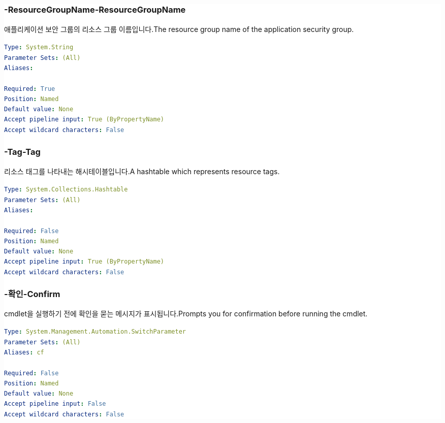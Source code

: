 ### <span data-ttu-id="4114b-123">-ResourceGroupName</span><span class="sxs-lookup"><span data-stu-id="4114b-123">-ResourceGroupName</span></span>
<span data-ttu-id="4114b-124">애플리케이션 보안 그룹의 리소스 그룹 이름입니다.</span><span class="sxs-lookup"><span data-stu-id="4114b-124">The resource group name of the application security group.</span></span>

```yaml
Type: System.String
Parameter Sets: (All)
Aliases:

Required: True
Position: Named
Default value: None
Accept pipeline input: True (ByPropertyName)
Accept wildcard characters: False
```

### <span data-ttu-id="4114b-125">-Tag</span><span class="sxs-lookup"><span data-stu-id="4114b-125">-Tag</span></span>
<span data-ttu-id="4114b-126">리소스 태그를 나타내는 해시테이블입니다.</span><span class="sxs-lookup"><span data-stu-id="4114b-126">A hashtable which represents resource tags.</span></span>

```yaml
Type: System.Collections.Hashtable
Parameter Sets: (All)
Aliases:

Required: False
Position: Named
Default value: None
Accept pipeline input: True (ByPropertyName)
Accept wildcard characters: False
```

### <span data-ttu-id="4114b-127">-확인</span><span class="sxs-lookup"><span data-stu-id="4114b-127">-Confirm</span></span>
<span data-ttu-id="4114b-128">cmdlet을 실행하기 전에 확인을 묻는 메시지가 표시됩니다.</span><span class="sxs-lookup"><span data-stu-id="4114b-128">Prompts you for confirmation before running the cmdlet.</span></span>

```yaml
Type: System.Management.Automation.SwitchParameter
Parameter Sets: (All)
Aliases: cf

Required: False
Position: Named
Default value: None
Accept pipeline input: False
Accept wildcard characters: False
```
